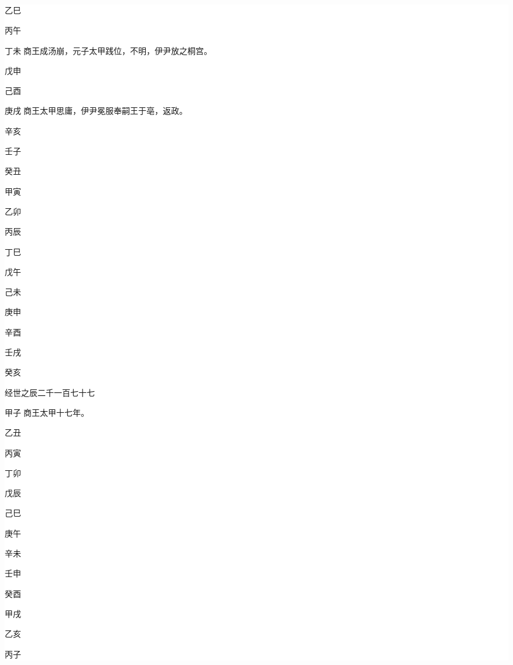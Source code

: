 乙巳

丙午

丁未 商王成汤崩，元子太甲践位，不明，伊尹放之桐宫。

戊申

己酉

庚戌 商王太甲思庸，伊尹冕服奉嗣王于亳，返政。

辛亥

壬子

癸丑

甲寅

乙卯

丙辰

丁巳

戊午

己未

庚申

辛酉

壬戌

癸亥

经世之辰二千一百七十七

甲子 商王太甲十七年。

乙丑

丙寅

丁卯

戊辰

己巳

庚午

辛未

壬申

癸酉

甲戌

乙亥

丙子
